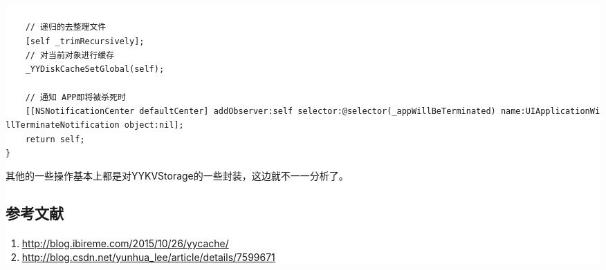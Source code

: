 ```
    
    // 递归的去整理文件
    [self _trimRecursively];
    // 对当前对象进行缓存
    _YYDiskCacheSetGlobal(self);
    
    // 通知 APP即将被杀死时
    [[NSNotificationCenter defaultCenter] addObserver:self selector:@selector(_appWillBeTerminated) name:UIApplicationWillTerminateNotification object:nil];
    return self;
}

```

其他的一些操作基本上都是对YYKVStorage的一些封装，这边就不一一分析了。

## 参考文献

1. http://blog.ibireme.com/2015/10/26/yycache/
2. http://blog.csdn.net/yunhua_lee/article/details/7599671
